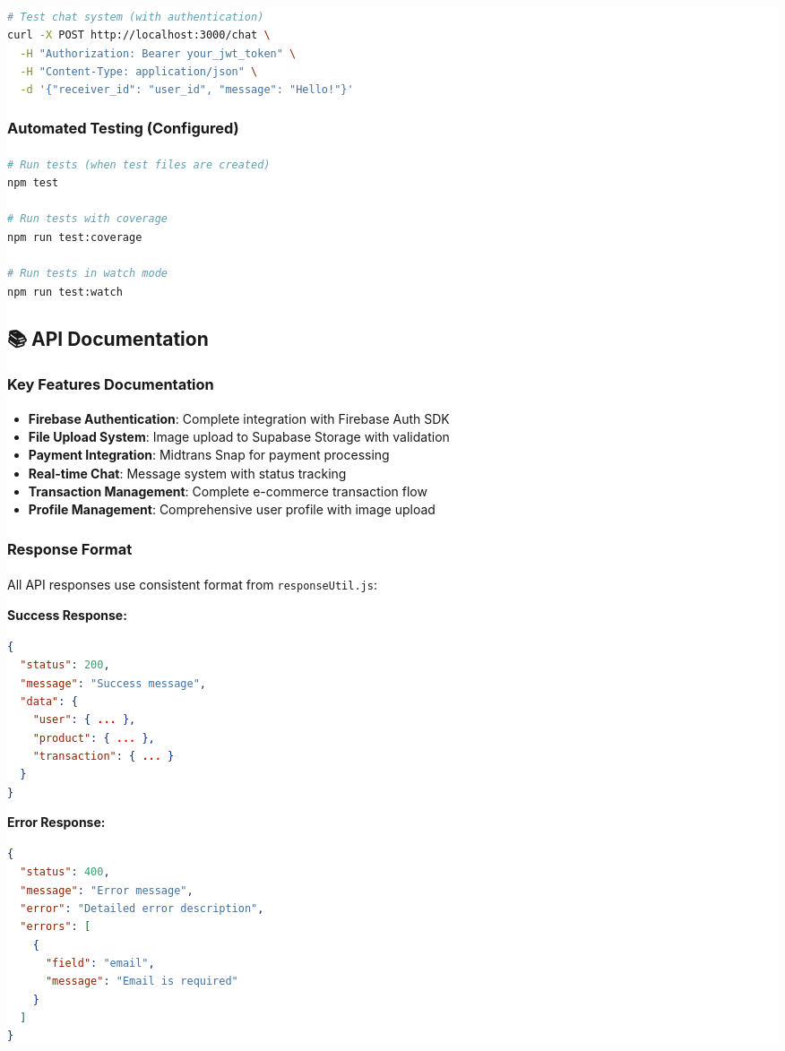```bash
# Test chat system (with authentication)
curl -X POST http://localhost:3000/chat \
  -H "Authorization: Bearer your_jwt_token" \
  -H "Content-Type: application/json" \
  -d '{"receiver_id": "user_id", "message": "Hello!"}'
```

### Automated Testing (Configured)
```bash
# Run tests (when test files are created)
npm test

# Run tests with coverage
npm run test:coverage

# Run tests in watch mode
npm run test:watch
```

## 📚 API Documentation

### Key Features Documentation
- **Firebase Authentication**: Complete integration with Firebase Auth SDK
- **File Upload System**: Image upload to Supabase Storage with validation
- **Payment Integration**: Midtrans Snap for payment processing
- **Real-time Chat**: Message system with status tracking
- **Transaction Management**: Complete e-commerce transaction flow
- **Profile Management**: Comprehensive user profile with image upload

### Response Format
All API responses use consistent format from `responseUtil.js`:

**Success Response:**
```json
{
  "status": 200,
  "message": "Success message",
  "data": {
    "user": { ... },
    "product": { ... },
    "transaction": { ... }
  }
}
```

**Error Response:**
```json
{
  "status": 400,
  "message": "Error message",
  "error": "Detailed error description",
  "errors": [
    {
      "field": "email",
      "message": "Email is required"
    }
  ]
}
```
